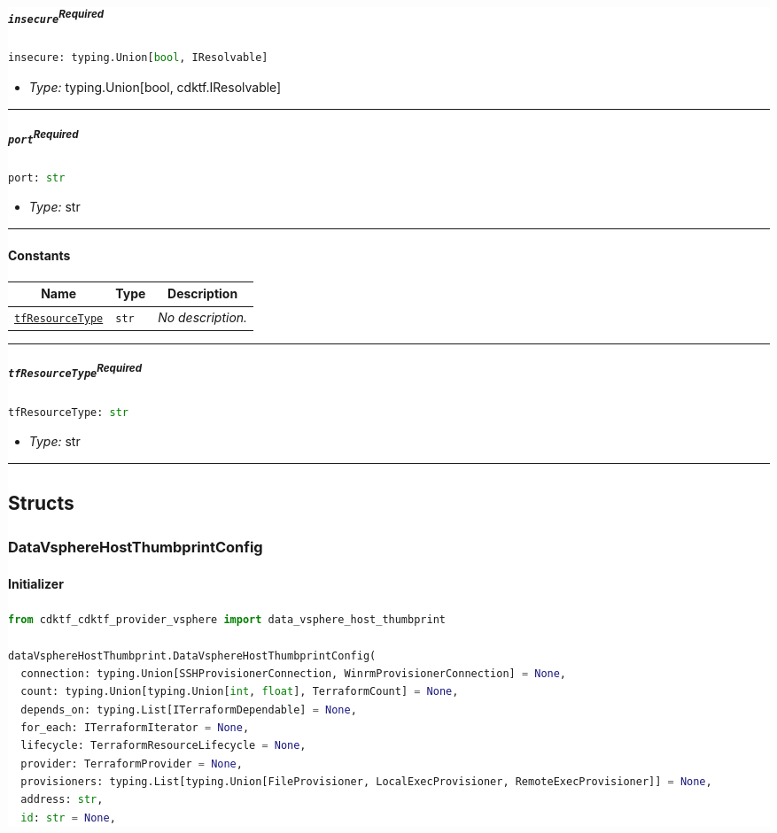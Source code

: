 ##### `insecure`<sup>Required</sup> <a name="insecure" id="@cdktf/provider-vsphere.dataVsphereHostThumbprint.DataVsphereHostThumbprint.property.insecure"></a>

```python
insecure: typing.Union[bool, IResolvable]
```

- *Type:* typing.Union[bool, cdktf.IResolvable]

---

##### `port`<sup>Required</sup> <a name="port" id="@cdktf/provider-vsphere.dataVsphereHostThumbprint.DataVsphereHostThumbprint.property.port"></a>

```python
port: str
```

- *Type:* str

---

#### Constants <a name="Constants" id="Constants"></a>

| **Name** | **Type** | **Description** |
| --- | --- | --- |
| <code><a href="#@cdktf/provider-vsphere.dataVsphereHostThumbprint.DataVsphereHostThumbprint.property.tfResourceType">tfResourceType</a></code> | <code>str</code> | *No description.* |

---

##### `tfResourceType`<sup>Required</sup> <a name="tfResourceType" id="@cdktf/provider-vsphere.dataVsphereHostThumbprint.DataVsphereHostThumbprint.property.tfResourceType"></a>

```python
tfResourceType: str
```

- *Type:* str

---

## Structs <a name="Structs" id="Structs"></a>

### DataVsphereHostThumbprintConfig <a name="DataVsphereHostThumbprintConfig" id="@cdktf/provider-vsphere.dataVsphereHostThumbprint.DataVsphereHostThumbprintConfig"></a>

#### Initializer <a name="Initializer" id="@cdktf/provider-vsphere.dataVsphereHostThumbprint.DataVsphereHostThumbprintConfig.Initializer"></a>

```python
from cdktf_cdktf_provider_vsphere import data_vsphere_host_thumbprint

dataVsphereHostThumbprint.DataVsphereHostThumbprintConfig(
  connection: typing.Union[SSHProvisionerConnection, WinrmProvisionerConnection] = None,
  count: typing.Union[typing.Union[int, float], TerraformCount] = None,
  depends_on: typing.List[ITerraformDependable] = None,
  for_each: ITerraformIterator = None,
  lifecycle: TerraformResourceLifecycle = None,
  provider: TerraformProvider = None,
  provisioners: typing.List[typing.Union[FileProvisioner, LocalExecProvisioner, RemoteExecProvisioner]] = None,
  address: str,
  id: str = None,
```